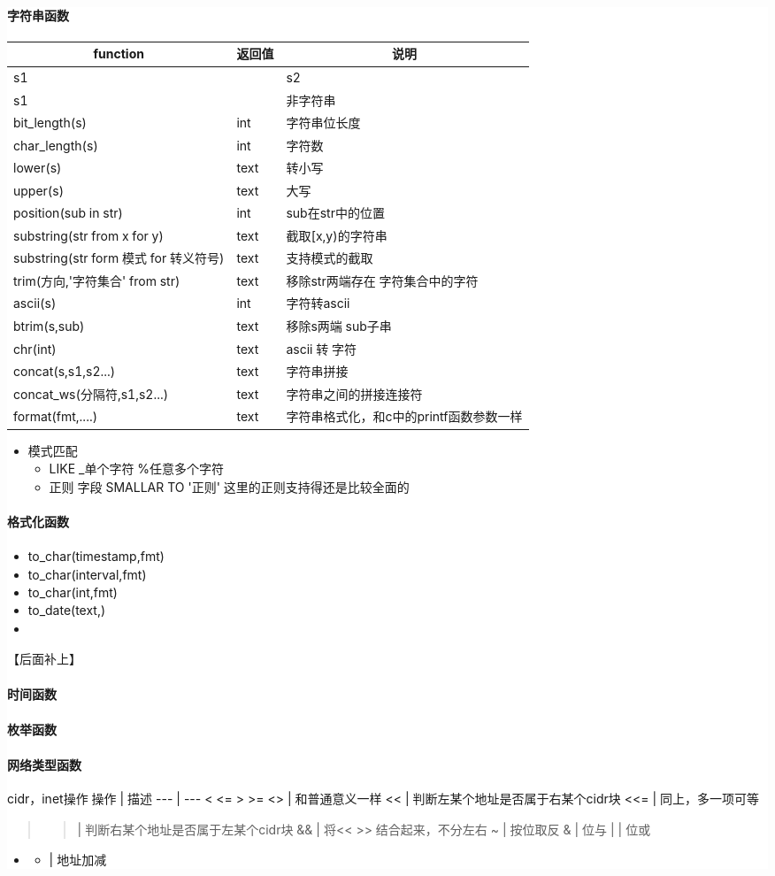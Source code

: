
#### 字符串函数

function | 返回值 | 说明
--- | --- | ---
s1 || s2 | text | 字符串连接
s1||非字符串 | text | 将其他类型转成字符串后再拼接
bit_length(s) | int | 字符串位长度
char_length(s) | int | 字符数
lower(s) | text | 转小写
upper(s) | text | 大写
position(sub in str) | int | sub在str中的位置
substring(str from x for y) | text | 截取[x,y)的字符串
substring(str form 模式 for 转义符号) | text | 支持模式的截取
trim(方向,'字符集合' from str) | text | 移除str两端存在 字符集合中的字符
ascii(s) | int | 字符转ascii
btrim(s,sub) | text | 移除s两端 sub子串
chr(int) | text | ascii 转 字符
concat(s,s1,s2...) | text | 字符串拼接
concat_ws(分隔符,s1,s2...) | text | 字符串之间的拼接连接符
format(fmt,....) |text | 字符串格式化，和c中的printf函数参数一样

- 模式匹配
    - LIKE _单个字符 %任意多个字符
    - 正则 字段 SMALLAR TO '正则'  这里的正则支持得还是比较全面的


#### 格式化函数
- to_char(timestamp,fmt)
- to_char(interval,fmt)
- to_char(int,fmt)
- to_date(text,)
- 
【后面补上】


#### 时间函数

#### 枚举函数

#### 网络类型函数

cidr，inet操作
操作 | 描述 
--- | ---
< <= > >= <> | 和普通意义一样
 << | 判断左某个地址是否属于右某个cidr块
 <<= | 同上，多一项可等
 >> | 判断右某个地址是否属于左某个cidr块
 && | 将<< >> 结合起来，不分左右
~ | 按位取反
& | 位与
| | 位或
+ - | 地址加减
